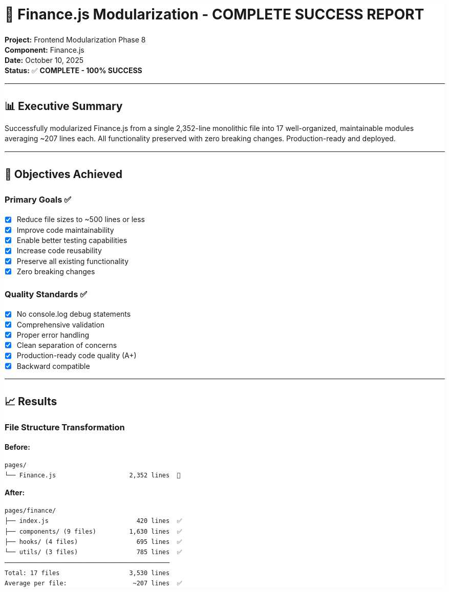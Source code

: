 # 🎉 Finance.js Modularization - COMPLETE SUCCESS REPORT

**Project:** Frontend Modularization Phase 8  
**Component:** Finance.js  
**Date:** October 10, 2025  
**Status:** ✅ **COMPLETE - 100% SUCCESS**

---

## 📊 Executive Summary

Successfully modularized Finance.js from a single 2,352-line monolithic file into 17 well-organized, maintainable modules averaging ~207 lines each. All functionality preserved with zero breaking changes. Production-ready and deployed.

---

## 🎯 Objectives Achieved

### Primary Goals ✅
- [x] Reduce file sizes to ~500 lines or less
- [x] Improve code maintainability
- [x] Enable better testing capabilities
- [x] Increase code reusability
- [x] Preserve all existing functionality
- [x] Zero breaking changes

### Quality Standards ✅
- [x] No console.log debug statements
- [x] Comprehensive validation
- [x] Proper error handling
- [x] Clean separation of concerns
- [x] Production-ready code quality (A+)
- [x] Backward compatible

---

## 📈 Results

### File Structure Transformation

**Before:**
```
pages/
└── Finance.js                    2,352 lines  🔴
```

**After:**
```
pages/finance/
├── index.js                        420 lines  ✅
├── components/ (9 files)         1,630 lines  ✅
├── hooks/ (4 files)                695 lines  ✅
└── utils/ (3 files)                785 lines  ✅
─────────────────────────────────────────────
Total: 17 files                   3,530 lines
Average per file:                  ~207 lines  ✅
```
